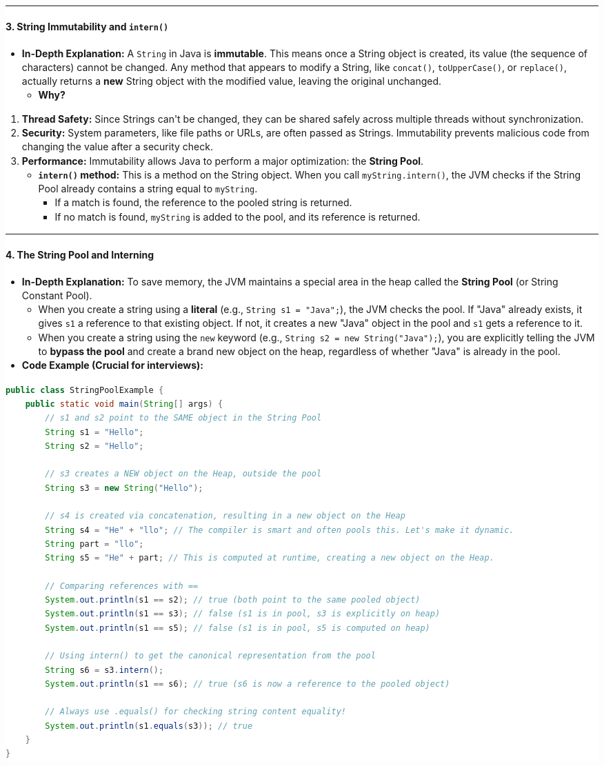 
***

#### **3. String Immutability and `intern()`**

* **In-Depth Explanation:** A `String` in Java is **immutable**. This means once a String object is created, its value (the sequence of characters) cannot be changed. Any method that appears to modify a String, like `concat()`, `toUpperCase()`, or `replace()`, actually returns a **new** String object with the modified value, leaving the original unchanged.
    * **Why?**

1. **Thread Safety:** Since Strings can't be changed, they can be shared safely across multiple threads without synchronization.
2. **Security:** System parameters, like file paths or URLs, are often passed as Strings. Immutability prevents malicious code from changing the value after a security check.
3. **Performance:** Immutability allows Java to perform a major optimization: the **String Pool**.
    * **`intern()` method:** This is a method on the String object. When you call `myString.intern()`, the JVM checks if the String Pool already contains a string equal to `myString`.
        * If a match is found, the reference to the pooled string is returned.
        * If no match is found, `myString` is added to the pool, and its reference is returned.

***

#### **4. The String Pool and Interning**

* **In-Depth Explanation:** To save memory, the JVM maintains a special area in the heap called the **String Pool** (or String Constant Pool).
    * When you create a string using a **literal** (e.g., `String s1 = "Java";`), the JVM checks the pool. If "Java" already exists, it gives `s1` a reference to that existing object. If not, it creates a new "Java" object in the pool and `s1` gets a reference to it.
    * When you create a string using the `new` keyword (e.g., `String s2 = new String("Java");`), you are explicitly telling the JVM to **bypass the pool** and create a brand new object on the heap, regardless of whether "Java" is already in the pool.
* **Code Example (Crucial for interviews):**

```java
public class StringPoolExample {
    public static void main(String[] args) {
        // s1 and s2 point to the SAME object in the String Pool
        String s1 = "Hello";
        String s2 = "Hello";

        // s3 creates a NEW object on the Heap, outside the pool
        String s3 = new String("Hello");

        // s4 is created via concatenation, resulting in a new object on the Heap
        String s4 = "He" + "llo"; // The compiler is smart and often pools this. Let's make it dynamic.
        String part = "llo";
        String s5 = "He" + part; // This is computed at runtime, creating a new object on the Heap.

        // Comparing references with ==
        System.out.println(s1 == s2); // true (both point to the same pooled object)
        System.out.println(s1 == s3); // false (s1 is in pool, s3 is explicitly on heap)
        System.out.println(s1 == s5); // false (s1 is in pool, s5 is computed on heap)

        // Using intern() to get the canonical representation from the pool
        String s6 = s3.intern();
        System.out.println(s1 == s6); // true (s6 is now a reference to the pooled object)

        // Always use .equals() for checking string content equality!
        System.out.println(s1.equals(s3)); // true
    }
}
```
